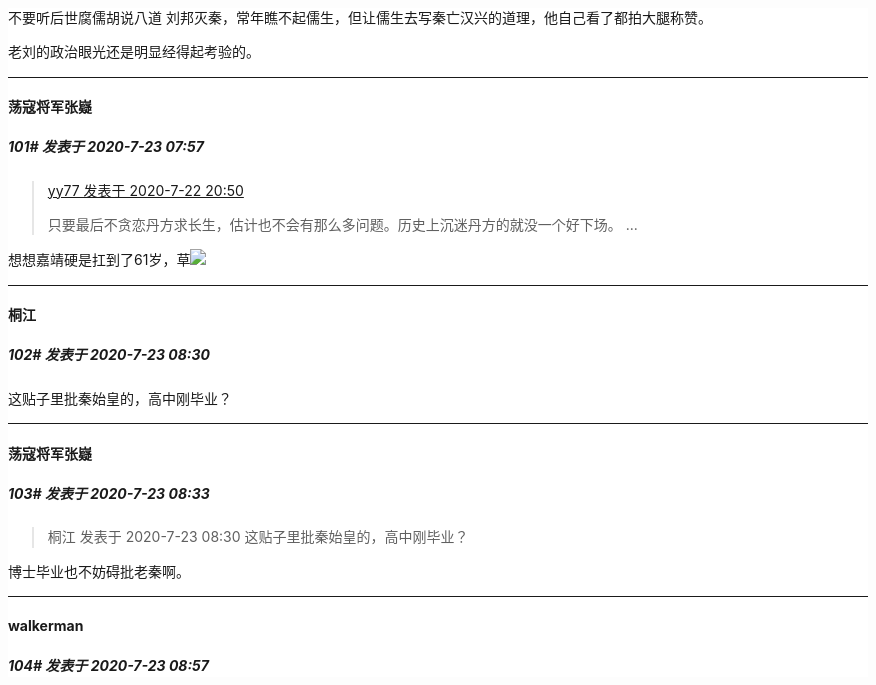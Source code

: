 不要听后世腐儒胡说八道</blockquote>
刘邦灭秦，常年瞧不起儒生，但让儒生去写秦亡汉兴的道理，他自己看了都拍大腿称赞。

老刘的政治眼光还是明显经得起考验的。







-----

####  荡寇将军张嶷  
##### 101#       发表于 2020-7-23 07:57



<blockquote><a href="httphttps://bbs.saraba1st.com/2b/forum.php?mod=redirect&amp;goto=findpost&amp;pid=48187323&amp;ptid=1950608" target="_blank">yy77 发表于 2020-7-22 20:50</a>

只要最后不贪恋丹方求长生，估计也不会有那么多问题。历史上沉迷丹方的就没一个好下场。 ...</blockquote>
想想嘉靖硬是扛到了61岁，草<img src="https://static.saraba1st.com/image/smiley/face2017/068.png" referrerpolicy="no-referrer">







-----

####  桐江  
##### 102#       发表于 2020-7-23 08:30




这贴子里批秦始皇的，高中刚毕业？







-----

####  荡寇将军张嶷  
##### 103#       发表于 2020-7-23 08:33



<blockquote>桐江 发表于 2020-7-23 08:30
这贴子里批秦始皇的，高中刚毕业？</blockquote>
博士毕业也不妨碍批老秦啊。







-----

####  walkerman  
##### 104#       发表于 2020-7-23 08:57
